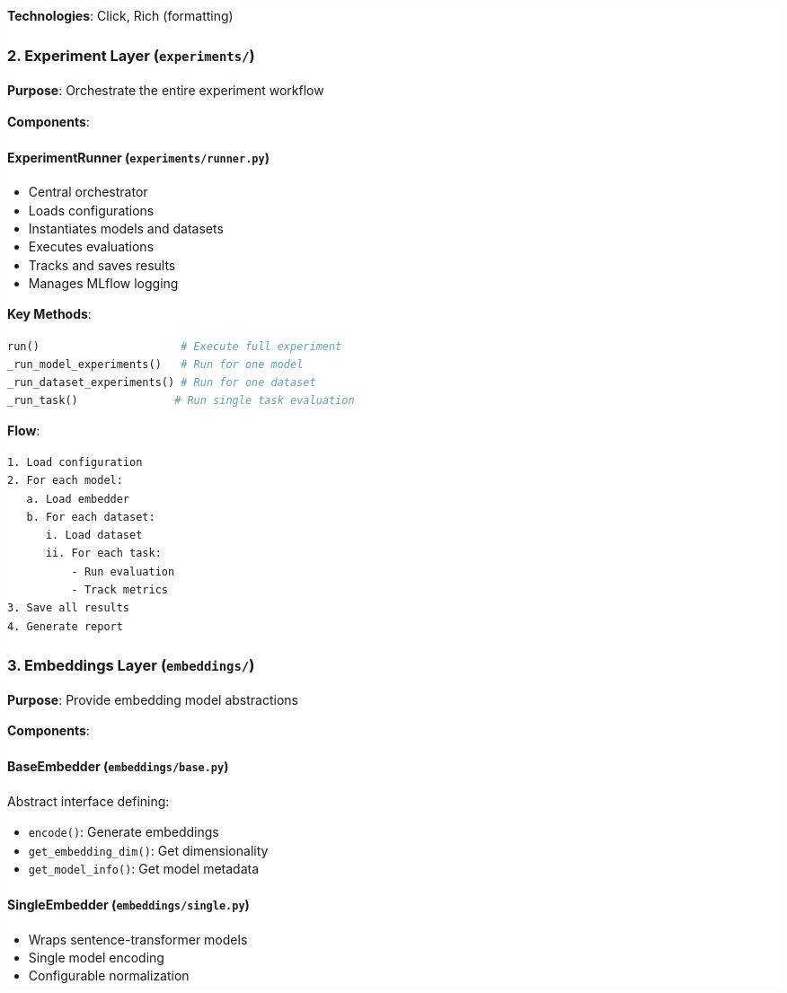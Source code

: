 **Technologies**: Click, Rich (formatting)

### 2. Experiment Layer (`experiments/`)

**Purpose**: Orchestrate the entire experiment workflow

**Components**:

#### ExperimentRunner (`experiments/runner.py`)
- Central orchestrator
- Loads configurations
- Instantiates models and datasets
- Executes evaluations
- Tracks and saves results
- Manages MLflow logging

**Key Methods**:
```python
run()                      # Execute full experiment
_run_model_experiments()   # Run for one model
_run_dataset_experiments() # Run for one dataset
_run_task()               # Run single task evaluation
```

**Flow**:
```
1. Load configuration
2. For each model:
   a. Load embedder
   b. For each dataset:
      i. Load dataset
      ii. For each task:
          - Run evaluation
          - Track metrics
3. Save all results
4. Generate report
```

### 3. Embeddings Layer (`embeddings/`)

**Purpose**: Provide embedding model abstractions

**Components**:

#### BaseEmbedder (`embeddings/base.py`)
Abstract interface defining:
- `encode()`: Generate embeddings
- `get_embedding_dim()`: Get dimensionality
- `get_model_info()`: Get model metadata

#### SingleEmbedder (`embeddings/single.py`)
- Wraps sentence-transformer models
- Single model encoding
- Configurable normalization

